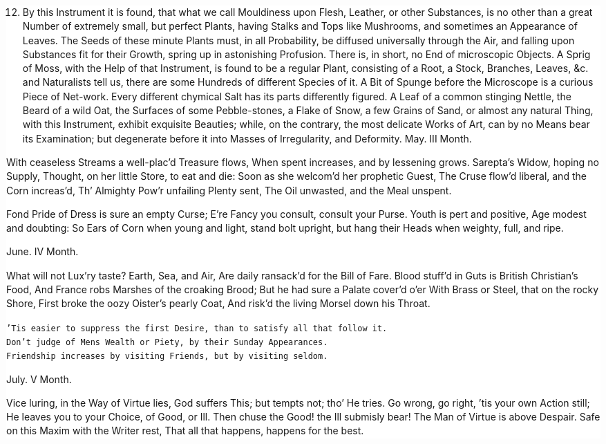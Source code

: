 12. By this Instrument it is found, that what we call Mouldiness upon Flesh, Leather, or other Substances, is no other than a great Number of extremely small, but perfect Plants, having Stalks and Tops like Mushrooms, and sometimes an Appearance of Leaves. The Seeds of these minute Plants must, in all Probability, be diffused universally through the Air, and falling upon Substances fit for their Growth, spring up in astonishing Profusion. There is, in short, no End of microscopic Objects. A Sprig of Moss, with the Help of that Instrument, is found to be a regular Plant, consisting of a Root, a Stock, Branches, Leaves, &c. and Naturalists tell us, there are some Hundreds of different Species of it. A Bit of Spunge before the Microscope is a curious Piece of Net-work. Every different chymical Salt has its parts differently figured. A Leaf of a common stinging Nettle, the Beard of a wild Oat, the Surfaces of some Pebble-stones, a Flake of Snow, a few Grains of Sand, or almost any natural Thing, with this Instrument, exhibit exquisite Beauties; while, on the contrary, the most delicate Works of Art, can by no Means bear its Examination; but degenerate before it into Masses of Irregularity, and Deformity.
May. III Month.
    
With ceaseless Streams a well-plac’d Treasure flows,
When spent increases, and by lessening grows.
Sarepta’s Widow, hoping no Supply,
Thought, on her little Store, to eat and die:
Soon as she welcom’d her prophetic Guest,
The Cruse flow’d liberal, and the Corn increas’d,
Th’ Almighty Pow’r unfailing Plenty sent,
The Oil unwasted, and the Meal unspent.


Fond Pride of Dress is sure an empty Curse;
E’re Fancy you consult, consult your Purse.
    Youth is pert and positive, Age modest and doubting: So Ears of Corn when young and light, stand bolt upright, but hang their Heads when weighty, full, and ripe.

June. IV Month.
    
What will not Lux’ry taste? Earth, Sea, and Air,
Are daily ransack’d for the Bill of Fare.
Blood stuff’d in Guts is British Christian’s Food,
And France robs Marshes of the croaking Brood;
But he had sure a Palate cover’d o’er
With Brass or Steel, that on the rocky Shore,
First broke the oozy Oister’s pearly Coat,
And risk’d the living Morsel down his Throat.

    ’Tis easier to suppress the first Desire, than to satisfy all that follow it.
    Don’t judge of Mens Wealth or Piety, by their Sunday Appearances.
    Friendship increases by visiting Friends, but by visiting seldom.
July. V Month.
    
Vice luring, in the Way of Virtue lies,
God suffers This; but tempts not; tho’ He tries.
Go wrong, go right, ’tis your own Action still;
He leaves you to your Choice, of Good, or Ill.
Then chuse the Good! the Ill submisly bear!
The Man of Virtue is above Despair.
Safe on this Maxim with the Writer rest,
That all that happens, happens for the best.
